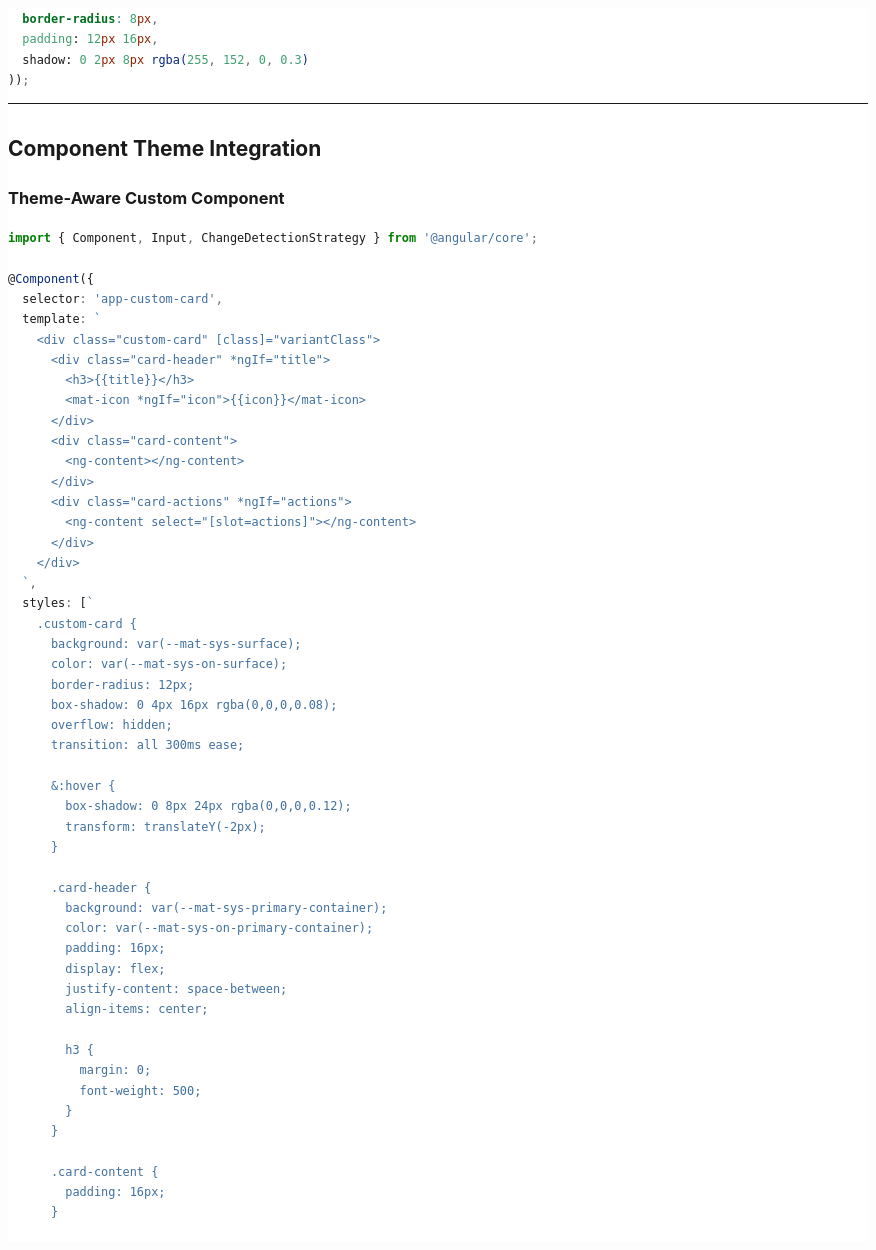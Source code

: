 ```scss
  border-radius: 8px,
  padding: 12px 16px,
  shadow: 0 2px 8px rgba(255, 152, 0, 0.3)
));
```

---

## Component Theme Integration

### Theme-Aware Custom Component

```typescript
import { Component, Input, ChangeDetectionStrategy } from '@angular/core';

@Component({
  selector: 'app-custom-card',
  template: `
    <div class="custom-card" [class]="variantClass">
      <div class="card-header" *ngIf="title">
        <h3>{{title}}</h3>
        <mat-icon *ngIf="icon">{{icon}}</mat-icon>
      </div>
      <div class="card-content">
        <ng-content></ng-content>
      </div>
      <div class="card-actions" *ngIf="actions">
        <ng-content select="[slot=actions]"></ng-content>
      </div>
    </div>
  `,
  styles: [`
    .custom-card {
      background: var(--mat-sys-surface);
      color: var(--mat-sys-on-surface);
      border-radius: 12px;
      box-shadow: 0 4px 16px rgba(0,0,0,0.08);
      overflow: hidden;
      transition: all 300ms ease;
      
      &:hover {
        box-shadow: 0 8px 24px rgba(0,0,0,0.12);
        transform: translateY(-2px);
      }
      
      .card-header {
        background: var(--mat-sys-primary-container);
        color: var(--mat-sys-on-primary-container);
        padding: 16px;
        display: flex;
        justify-content: space-between;
        align-items: center;
        
        h3 {
          margin: 0;
          font-weight: 500;
        }
      }
      
      .card-content {
        padding: 16px;
      }
      
```